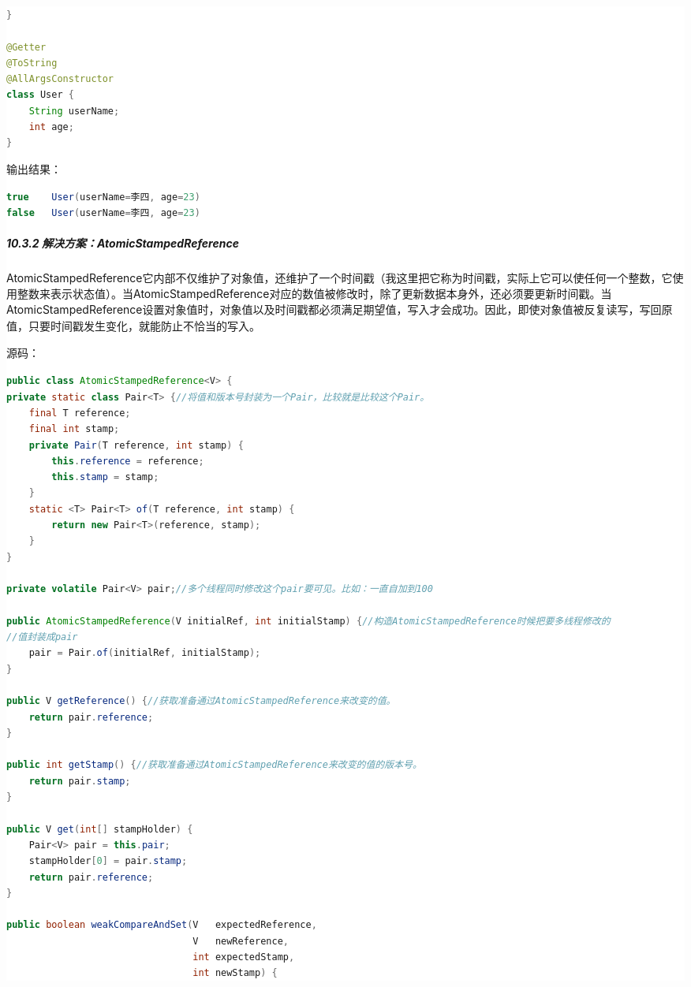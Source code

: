 ```java
}

@Getter
@ToString
@AllArgsConstructor
class User {
    String userName;
    int age;
}
```

输出结果：

```java
true	User(userName=李四, age=23)
false	User(userName=李四, age=23)
```



##### 10.3.2 解决方案：AtomicStampedReference

AtomicStampedReference它内部不仅维护了对象值，还维护了一个时间戳（我这里把它称为时间戳，实际上它可以使任何一个整数，它使用整数来表示状态值）。当AtomicStampedReference对应的数值被修改时，除了更新数据本身外，还必须要更新时间戳。当AtomicStampedReference设置对象值时，对象值以及时间戳都必须满足期望值，写入才会成功。因此，即使对象值被反复读写，写回原值，只要时间戳发生变化，就能防止不恰当的写入。

源码：

```java
public class AtomicStampedReference<V> {
private static class Pair<T> {//将值和版本号封装为一个Pair，比较就是比较这个Pair。
    final T reference;
    final int stamp;
    private Pair(T reference, int stamp) {
        this.reference = reference;
        this.stamp = stamp;
    }
    static <T> Pair<T> of(T reference, int stamp) {
        return new Pair<T>(reference, stamp);
    }
}

private volatile Pair<V> pair;//多个线程同时修改这个pair要可见。比如：一直自加到100

public AtomicStampedReference(V initialRef, int initialStamp) {//构造AtomicStampedReference时候把要多线程修改的
//值封装成pair
    pair = Pair.of(initialRef, initialStamp);
}

public V getReference() {//获取准备通过AtomicStampedReference来改变的值。
    return pair.reference;
}

public int getStamp() {//获取准备通过AtomicStampedReference来改变的值的版本号。
    return pair.stamp;
}

public V get(int[] stampHolder) {
    Pair<V> pair = this.pair;
    stampHolder[0] = pair.stamp;
    return pair.reference;
}

public boolean weakCompareAndSet(V   expectedReference,
                                 V   newReference,
                                 int expectedStamp,
                                 int newStamp) {
```